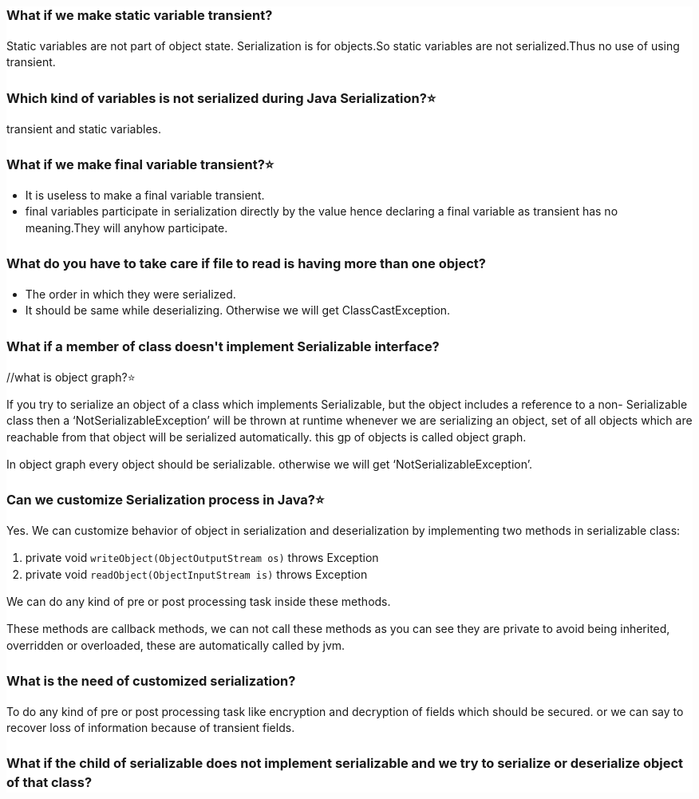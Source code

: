 ### What if we make static variable transient?

Static variables are not part of object state.
Serialization is for objects.So static variables are not serialized.Thus no use of using transient.

### Which kind of variables is not serialized during Java Serialization?⭐️

transient and static variables.

### What if we make final variable transient?⭐️

* It is useless to make a final variable transient.
* final variables participate in serialization directly by the value hence declaring a final variable as transient has no meaning.They will anyhow participate.

### What do you have to take care if file to read is having more than one object?

* The order in which they were serialized.
* It should be same while deserializing. Otherwise we will get ClassCastException.

### What if a member of class doesn't implement Serializable interface?

//what is object graph?⭐️

If you try to serialize an object of a class which implements Serializable,
but the object includes a reference to a non- Serializable class then a ‘NotSerializableException’ will be thrown at runtime whenever we are serializing an object, set of all objects which are reachable from that object will be serialized automatically. this gp of objects is called object graph.

In object graph every object should be serializable. otherwise we will get ‘NotSerializableException’.

### Can we customize Serialization process in Java?⭐️

Yes. We can customize behavior of object in serialization and deserialization
by implementing two methods in serializable class:

1. private void ``writeObject(ObjectOutputStream os)`` throws Exception
2. private void ``readObject(ObjectInputStream is)`` throws Exception

We can do any kind of pre or post processing task inside these methods.

These methods are callback methods, we can not call these methods as you can see
they are private to avoid being inherited, overridden or overloaded, these are automatically called by jvm.

### What is the need of customized serialization?

To do any kind of pre or post processing task like encryption and decryption of fields which should be secured. or we can say to recover loss of information because of transient fields.

### What if the child of serializable does not implement serializable and we try to serialize or deserialize object of that class?
